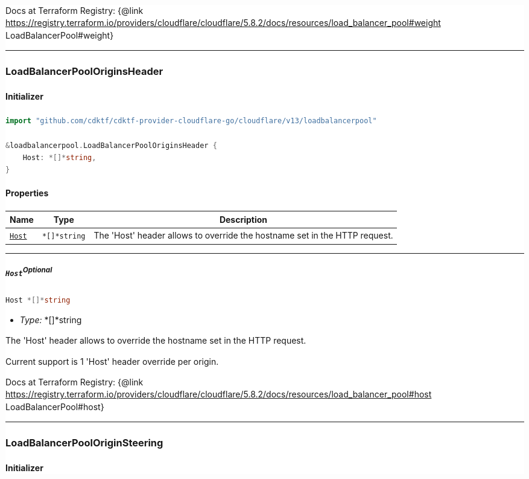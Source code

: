 Docs at Terraform Registry: {@link https://registry.terraform.io/providers/cloudflare/cloudflare/5.8.2/docs/resources/load_balancer_pool#weight LoadBalancerPool#weight}

---

### LoadBalancerPoolOriginsHeader <a name="LoadBalancerPoolOriginsHeader" id="@cdktf/provider-cloudflare.loadBalancerPool.LoadBalancerPoolOriginsHeader"></a>

#### Initializer <a name="Initializer" id="@cdktf/provider-cloudflare.loadBalancerPool.LoadBalancerPoolOriginsHeader.Initializer"></a>

```go
import "github.com/cdktf/cdktf-provider-cloudflare-go/cloudflare/v13/loadbalancerpool"

&loadbalancerpool.LoadBalancerPoolOriginsHeader {
	Host: *[]*string,
}
```

#### Properties <a name="Properties" id="Properties"></a>

| **Name** | **Type** | **Description** |
| --- | --- | --- |
| <code><a href="#@cdktf/provider-cloudflare.loadBalancerPool.LoadBalancerPoolOriginsHeader.property.host">Host</a></code> | <code>*[]*string</code> | The 'Host' header allows to override the hostname set in the HTTP request. |

---

##### `Host`<sup>Optional</sup> <a name="Host" id="@cdktf/provider-cloudflare.loadBalancerPool.LoadBalancerPoolOriginsHeader.property.host"></a>

```go
Host *[]*string
```

- *Type:* *[]*string

The 'Host' header allows to override the hostname set in the HTTP request.

Current support is 1 'Host' header override per origin.

Docs at Terraform Registry: {@link https://registry.terraform.io/providers/cloudflare/cloudflare/5.8.2/docs/resources/load_balancer_pool#host LoadBalancerPool#host}

---

### LoadBalancerPoolOriginSteering <a name="LoadBalancerPoolOriginSteering" id="@cdktf/provider-cloudflare.loadBalancerPool.LoadBalancerPoolOriginSteering"></a>

#### Initializer <a name="Initializer" id="@cdktf/provider-cloudflare.loadBalancerPool.LoadBalancerPoolOriginSteering.Initializer"></a>
